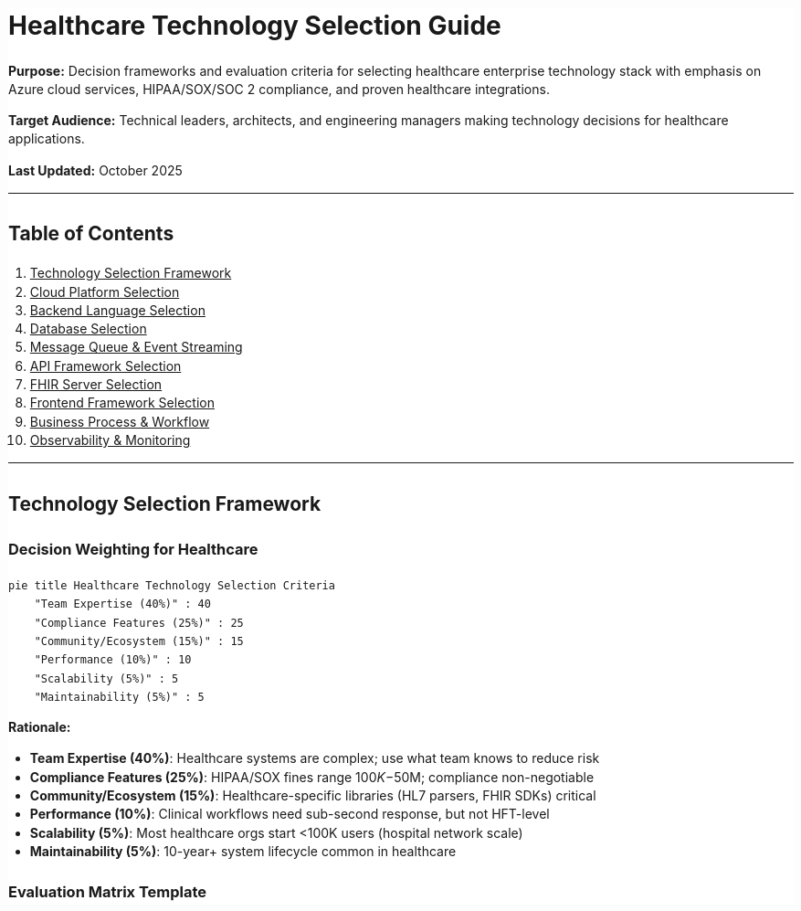 # Healthcare Technology Selection Guide

**Purpose:** Decision frameworks and evaluation criteria for selecting healthcare enterprise technology stack with emphasis on Azure cloud services, HIPAA/SOX/SOC 2 compliance, and proven healthcare integrations.

**Target Audience:** Technical leaders, architects, and engineering managers making technology decisions for healthcare applications.

**Last Updated:** October 2025

---

## Table of Contents

1. [Technology Selection Framework](#technology-selection-framework)
2. [Cloud Platform Selection](#cloud-platform-selection)
3. [Backend Language Selection](#backend-language-selection)
4. [Database Selection](#database-selection)
5. [Message Queue & Event Streaming](#message-queue--event-streaming)
6. [API Framework Selection](#api-framework-selection)
7. [FHIR Server Selection](#fhir-server-selection)
8. [Frontend Framework Selection](#frontend-framework-selection)
9. [Business Process & Workflow](#business-process--workflow)
10. [Observability & Monitoring](#observability--monitoring)

---

## Technology Selection Framework

### Decision Weighting for Healthcare

```mermaid
pie title Healthcare Technology Selection Criteria
    "Team Expertise (40%)" : 40
    "Compliance Features (25%)" : 25
    "Community/Ecosystem (15%)" : 15
    "Performance (10%)" : 10
    "Scalability (5%)" : 5
    "Maintainability (5%)" : 5
```

**Rationale:**
- **Team Expertise (40%)**: Healthcare systems are complex; use what team knows to reduce risk
- **Compliance Features (25%)**: HIPAA/SOX fines range $100K-$50M; compliance non-negotiable
- **Community/Ecosystem (15%)**: Healthcare-specific libraries (HL7 parsers, FHIR SDKs) critical
- **Performance (10%)**: Clinical workflows need sub-second response, but not HFT-level
- **Scalability (5%)**: Most healthcare orgs start <100K users (hospital network scale)
- **Maintainability (5%)**: 10-year+ system lifecycle common in healthcare

### Evaluation Matrix Template
